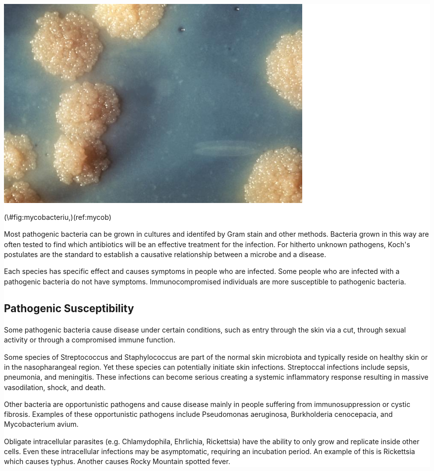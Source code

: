 <img src="./figures/infection/TB_Culture.jpg" alt="(ref:mycob)" width="70%" />
<p class="caption">(\#fig:mycobacteriu,)(ref:mycob)</p>
</div>

Most pathogenic bacteria can be grown in cultures and identifed by Gram stain and other methods. Bacteria grown in this way are often tested to find which antibiotics will be an effective treatment for the infection. For hitherto unknown pathogens, Koch's postulates are the standard to establish a causative relationship between a microbe and a disease.

Each species has specific effect and causes symptoms in people who are infected. Some people who are infected with a pathogenic bacteria do not have symptoms. Immunocompromised individuals are more susceptible to pathogenic bacteria.

## Pathogenic Susceptibility

Some pathogenic bacteria cause disease under certain conditions, such as entry through the skin via a cut, through sexual activity or through a compromised immune function.

Some species of Streptococcus and Staphylococcus are part of the normal skin microbiota and typically reside on healthy skin or in the nasopharangeal region. Yet these species can potentially initiate skin infections. Streptoccal infections include sepsis, pneumonia, and meningitis. These infections can become serious creating a systemic inflammatory response resulting in massive vasodilation, shock, and death.

Other bacteria are opportunistic pathogens and cause disease mainly in people suffering from immunosuppression or cystic fibrosis. Examples of these opportunistic pathogens include Pseudomonas aeruginosa, Burkholderia cenocepacia, and Mycobacterium avium.

Obligate intracellular parasites (e.g. Chlamydophila, Ehrlichia, Rickettsia) have the ability to only grow and replicate inside other cells. Even these intracellular infections may be asymptomatic, requiring an incubation period. An example of this is Rickettsia which causes typhus. Another causes Rocky Mountain spotted fever.
